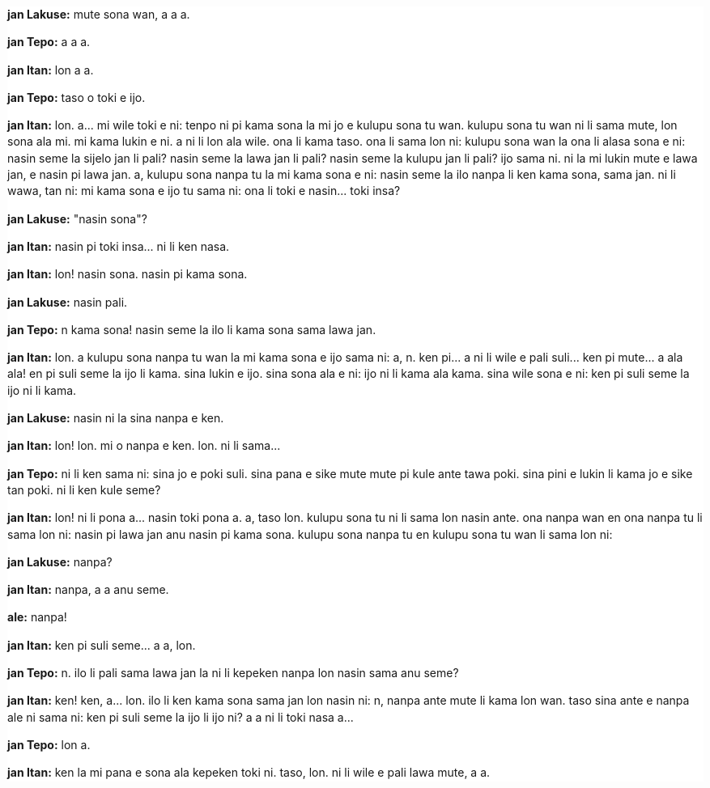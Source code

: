 **jan Lakuse:** mute sona wan, a a a.

**jan Tepo:** a a a.

**jan Itan:** lon a a.

**jan Tepo:** taso o toki e ijo.

**jan Itan:** lon. a... mi wile toki e ni: tenpo ni pi kama sona la mi jo e kulupu sona tu wan. kulupu sona tu wan ni li sama mute, lon sona ala mi. mi kama lukin e ni. a ni li lon ala wile. ona li kama taso. ona li sama lon ni: kulupu sona wan la ona li alasa sona e ni: nasin seme la sijelo jan li pali? nasin seme la lawa jan li pali? nasin seme la kulupu jan li pali? ijo sama ni. ni la mi lukin mute e lawa jan, e nasin pi lawa jan. a, kulupu sona nanpa tu la mi kama sona e ni: nasin seme la ilo nanpa li ken kama sona, sama jan. ni li wawa, tan ni: mi kama sona e ijo tu sama ni: ona li toki e nasin... toki insa?

**jan Lakuse:** "nasin sona"?

**jan Itan:** nasin pi toki insa... ni li ken nasa.

**jan Itan:** lon! nasin sona. nasin pi kama sona.

**jan Lakuse:** nasin pali.

**jan Tepo:** n kama sona! nasin seme la ilo li kama sona sama lawa jan.

**jan Itan:** lon. a kulupu sona nanpa tu wan la mi kama sona e ijo sama ni: a, n. ken pi... a ni li wile e pali suli... ken pi mute... a ala ala!
 en pi suli seme la ijo li kama. sina lukin e ijo. sina sona ala e ni: ijo ni li kama ala kama. sina wile sona e ni: ken pi suli seme la ijo ni li kama.

**jan Lakuse:** nasin ni la sina nanpa e ken.

**jan Itan:** lon! lon. mi o nanpa e ken. lon. ni li sama...

**jan Tepo:** ni li ken sama ni: sina jo e poki suli. sina pana e sike mute mute pi kule ante tawa poki. sina pini e lukin li kama jo e sike tan poki. ni li ken kule seme?

**jan Itan:** lon! ni li pona a... nasin toki pona a. a, taso lon. kulupu sona tu ni li sama lon nasin ante. ona nanpa wan en ona nanpa tu li sama lon ni: nasin pi lawa jan anu nasin pi kama sona. kulupu sona nanpa tu en kulupu sona tu wan li sama lon ni:

**jan Lakuse:** nanpa?

**jan Itan:** nanpa, a a anu seme.

**ale:** nanpa!

**jan Itan:** ken pi suli seme... a a, lon.

**jan Tepo:** n. ilo li pali sama lawa jan la ni li kepeken nanpa lon nasin sama anu seme?

**jan Itan:** ken! ken, a... lon. ilo li ken kama sona sama jan lon nasin ni: n, nanpa ante mute li kama lon wan. taso sina ante e nanpa ale ni sama ni: ken pi suli seme la ijo li ijo ni? a a ni li toki nasa a...

**jan Tepo:** lon a.

**jan Itan:** ken la mi pana e sona ala kepeken toki ni. taso, lon. ni li wile e pali lawa mute, a a.
